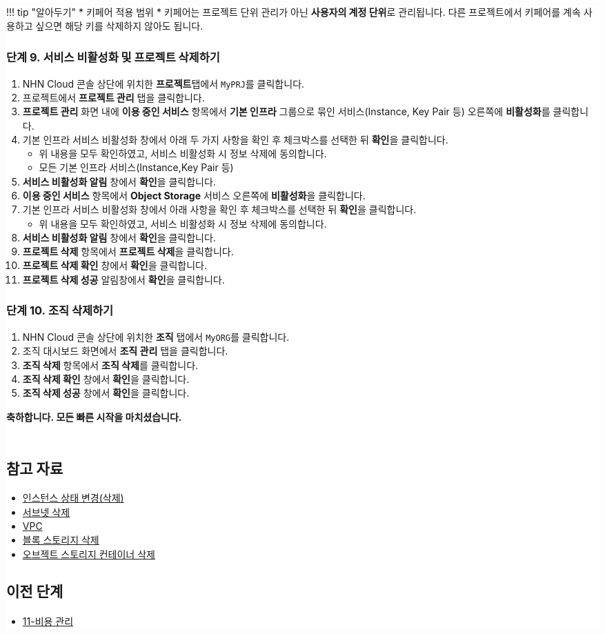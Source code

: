 !!! tip "알아두기"
    * 키페어 적용 범위
        * 키페어는 프로젝트 단위 관리가 아닌 **사용자의 계정 단위**로 관리됩니다. 다른 프로젝트에서 키페어를 계속 사용하고 싶으면 해당 키를 삭제하지 않아도 됩니다.

### 단계 9. 서비스 비활성화 및 프로젝트 삭제하기

1. NHN Cloud 콘솔 상단에 위치한 **프로젝트**탭에서 `MyPRJ`를 클릭합니다.
2. 프로젝트에서 **프로젝트 관리** 탭을 클릭합니다.
3. **프로젝트 관리** 화면 내에 **이용 중인 서비스** 항목에서 **기본 인프라** 그룹으로 묶인 서비스(Instance, Key Pair 등) 오른쪽에 **비활성화**를 클릭합니다.
4. 기본 인프라 서비스 비활성화 창에서 아래 두 가지 사항을 확인 후 체크박스를 선택한 뒤 **확인**을 클릭합니다.
    * 위 내용을 모두 확인하였고, 서비스 비활성화 시 정보 삭제에 동의합니다.
    * 모든 기본 인프라 서비스(Instance,Key Pair 등)
5. **서비스 비활성화 알림** 창에서 **확인**을 클릭합니다.
6. **이용 중인 서비스** 항목에서 **Object Storage** 서비스 오른쪽에 **비활성화**을 클릭합니다.
7. 기본 인프라 서비스 비활성화 창에서 아래 사항을 확인 후 체크박스를 선택한 뒤 **확인**을 클릭합니다.
    * 위 내용을 모두 확인하였고, 서비스 비활성화 시 정보 삭제에 동의합니다.
8. **서비스 비활성화 알림** 창에서 **확인**을 클릭합니다.
9. **프로젝트 삭제** 항목에서 **프로젝트 삭제**을 클릭합니다.
10. **프로젝트 삭제 확인** 창에서 **확인**을 클릭합니다.
11. **프로젝트 삭제 성공** 알림창에서 **확인**을 클릭합니다.

### 단계 10. 조직 삭제하기

1. NHN Cloud 콘솔 상단에 위치한 **조직** 탭에서 `MyORG`를 클릭합니다.
2. 조직 대시보드 화면에서 **조직 관리** 탭을 클릭합니다.
3. **조직 삭제** 항목에서 **조직 삭제**를 클릭합니다.
4. **조직 삭제 확인** 창에서 **확인**을 클릭합니다.
5. **조직 삭제 성공** 창에서 **확인**을 클릭합니다.

**축하합니다. 모든 빠른 시작을 마치셨습니다.**
<br></br>

## 참고 자료

* [인스턴스 상태 변경(삭제)](https://docs.nhncloud.com/ko/Compute/Instance/ko/console-guide/#_11)
* [서브넷 삭제](https://docs.nhncloud.com/ko/Network/VPC/ko/console-guide/#_10)
* [VPC](https://docs.nhncloud.com/ko/Network/VPC/ko/console-guide/#vpc)
* [블록 스토리지 삭제](https://docs.nhncloud.com/ko/Storage/Block%20Storage/ko/console-guide/#_3)
* [오브젝트 스토리지 컨테이너 삭제](https://docs.nhncloud.com/ko/Storage/Object%20Storage/ko/console-guide/#_7)

## 이전 단계

* [11-비용 관리](https://docs.alpha-nhncloud.com/ko/quickstarts/ko/cost-management/)